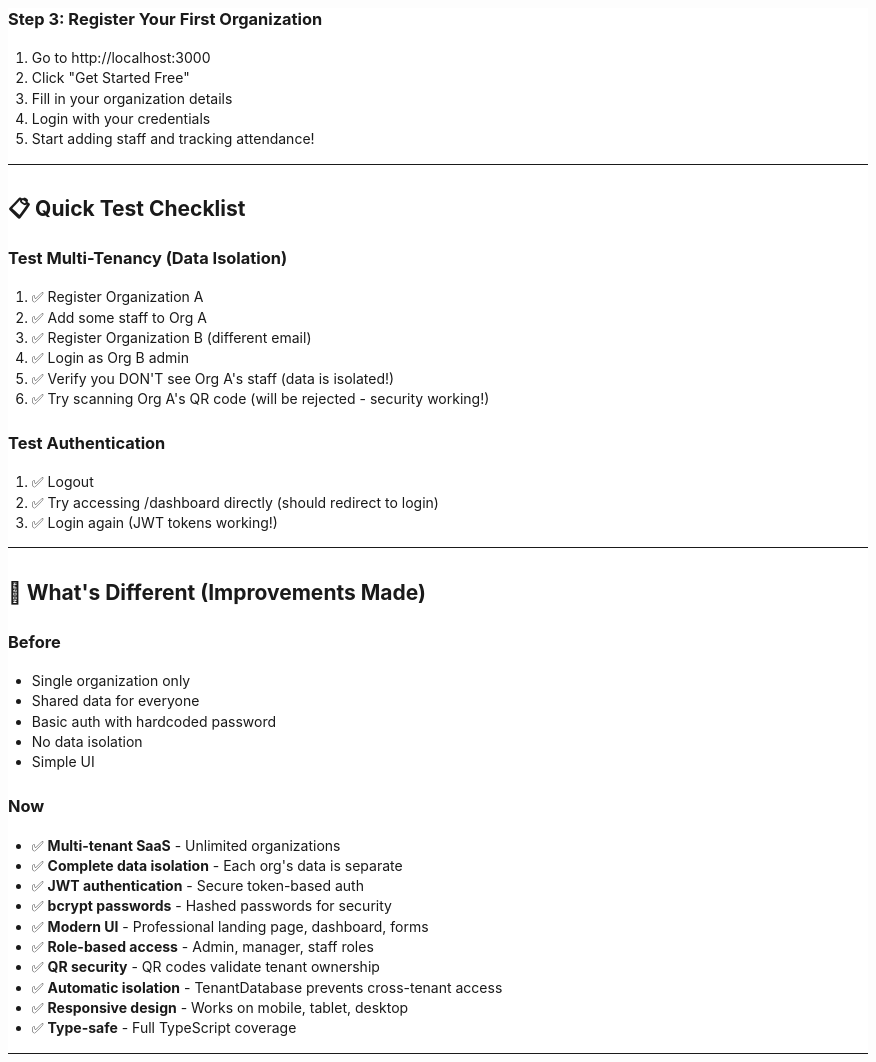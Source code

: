 ### Step 3: Register Your First Organization
1. Go to http://localhost:3000
2. Click "Get Started Free"
3. Fill in your organization details
4. Login with your credentials
5. Start adding staff and tracking attendance!

---

## 📋 Quick Test Checklist

### Test Multi-Tenancy (Data Isolation)
1. ✅ Register Organization A
2. ✅ Add some staff to Org A
3. ✅ Register Organization B (different email)
4. ✅ Login as Org B admin
5. ✅ Verify you DON'T see Org A's staff (data is isolated!)
6. ✅ Try scanning Org A's QR code (will be rejected - security working!)

### Test Authentication
1. ✅ Logout
2. ✅ Try accessing /dashboard directly (should redirect to login)
3. ✅ Login again (JWT tokens working!)

---

## 🎨 What's Different (Improvements Made)

### Before
- Single organization only
- Shared data for everyone
- Basic auth with hardcoded password
- No data isolation
- Simple UI

### Now
- ✅ **Multi-tenant SaaS** - Unlimited organizations
- ✅ **Complete data isolation** - Each org's data is separate
- ✅ **JWT authentication** - Secure token-based auth
- ✅ **bcrypt passwords** - Hashed passwords for security
- ✅ **Modern UI** - Professional landing page, dashboard, forms
- ✅ **Role-based access** - Admin, manager, staff roles
- ✅ **QR security** - QR codes validate tenant ownership
- ✅ **Automatic isolation** - TenantDatabase prevents cross-tenant access
- ✅ **Responsive design** - Works on mobile, tablet, desktop
- ✅ **Type-safe** - Full TypeScript coverage

---
